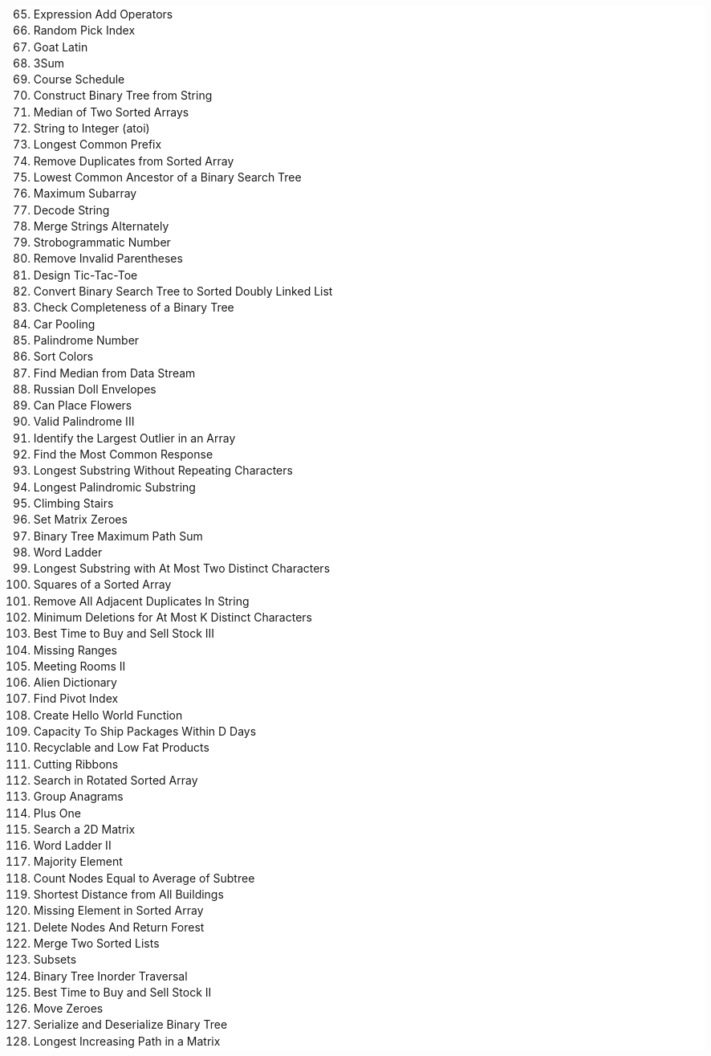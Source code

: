 65. Expression Add Operators  
66. Random Pick Index  
67. Goat Latin  
68. 3Sum  
69. Course Schedule  
70. Construct Binary Tree from String  
71. Median of Two Sorted Arrays  
72. String to Integer (atoi)  
73. Longest Common Prefix  
74. Remove Duplicates from Sorted Array  
75. Lowest Common Ancestor of a Binary Search Tree  
76. Maximum Subarray  
77. Decode String  
78. Merge Strings Alternately  
79. Strobogrammatic Number  
80. Remove Invalid Parentheses  
81. Design Tic-Tac-Toe  
82. Convert Binary Search Tree to Sorted Doubly Linked List  
83. Check Completeness of a Binary Tree  
84. Car Pooling  
85. Palindrome Number  
86. Sort Colors  
87. Find Median from Data Stream  
88. Russian Doll Envelopes  
89. Can Place Flowers  
90. Valid Palindrome III  
91. Identify the Largest Outlier in an Array  
92. Find the Most Common Response  
93. Longest Substring Without Repeating Characters  
94. Longest Palindromic Substring  
95. Climbing Stairs  
96. Set Matrix Zeroes  
97. Binary Tree Maximum Path Sum  
98. Word Ladder  
99. Longest Substring with At Most Two Distinct Characters  
100. Squares of a Sorted Array  
101. Remove All Adjacent Duplicates In String  
102. Minimum Deletions for At Most K Distinct Characters  
103. Best Time to Buy and Sell Stock III  
104. Missing Ranges  
105. Meeting Rooms II  
106. Alien Dictionary  
107. Find Pivot Index  
108. Create Hello World Function  
109. Capacity To Ship Packages Within D Days  
110. Recyclable and Low Fat Products  
111. Cutting Ribbons  
112. Search in Rotated Sorted Array  
113. Group Anagrams  
114. Plus One  
115. Search a 2D Matrix  
116. Word Ladder II  
117. Majority Element  
118. Count Nodes Equal to Average of Subtree  
119. Shortest Distance from All Buildings  
120. Missing Element in Sorted Array  
121. Delete Nodes And Return Forest  
122. Merge Two Sorted Lists  
123. Subsets  
124. Binary Tree Inorder Traversal  
125. Best Time to Buy and Sell Stock II  
126. Move Zeroes  
127. Serialize and Deserialize Binary Tree  
128. Longest Increasing Path in a Matrix  